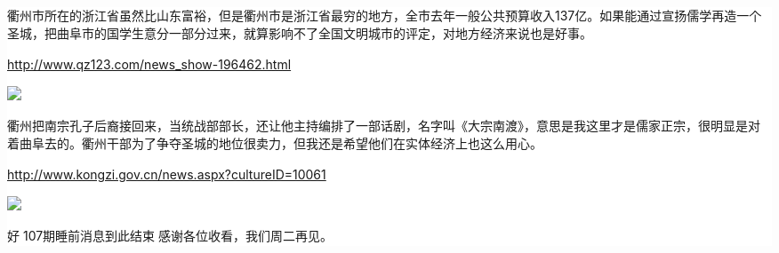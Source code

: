 衢州市所在的浙江省虽然比山东富裕，但是衢州市是浙江省最穷的地方，全市去年一般公共预算收入137亿。如果能通过宣扬儒学再造一个圣城，把曲阜市的国学生意分一部分过来，就算影响不了全国文明城市的评定，对地方经济来说也是好事。

<http://www.qz123.com/news_show-196462.html>

![](https://img.bedtime.news/2023/03/03/64017045662cb.png)

衢州把南宗孔子后裔接回来，当统战部部长，还让他主持编排了一部话剧，名字叫《大宗南渡》，意思是我这里才是儒家正宗，很明显是对着曲阜去的。衢州干部为了争夺圣城的地位很卖力，但我还是希望他们在实体经济上也这么用心。

<http://www.kongzi.gov.cn/news.aspx?cultureID=10061>

![](https://img.bedtime.news/2023/03/03/64017049d9b2c.png)

好 107期睡前消息到此结束 感谢各位收看，我们周二再见。

